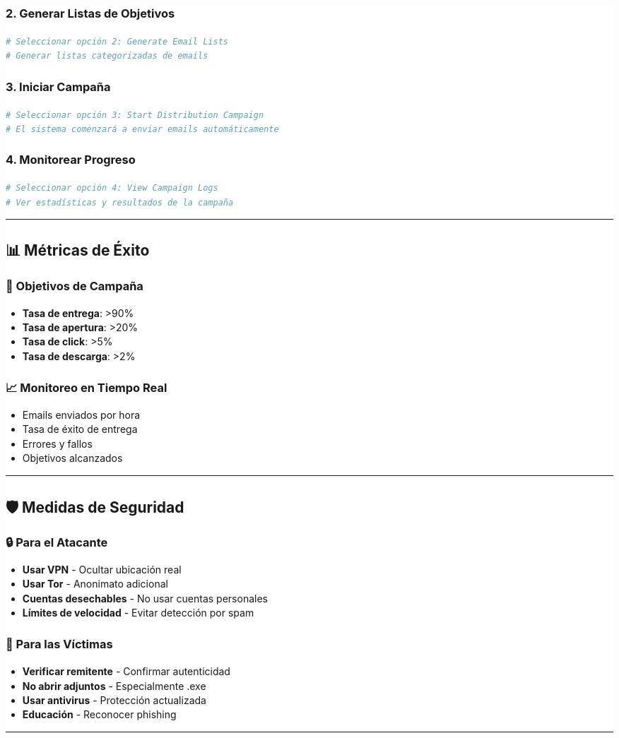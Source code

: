### 2. Generar Listas de Objetivos
```bash
# Seleccionar opción 2: Generate Email Lists
# Generar listas categorizadas de emails
```

### 3. Iniciar Campaña
```bash
# Seleccionar opción 3: Start Distribution Campaign
# El sistema comenzará a enviar emails automáticamente
```

### 4. Monitorear Progreso
```bash
# Seleccionar opción 4: View Campaign Logs
# Ver estadísticas y resultados de la campaña
```

---

## 📊 Métricas de Éxito

### 🎯 Objetivos de Campaña
- **Tasa de entrega**: >90%
- **Tasa de apertura**: >20%
- **Tasa de click**: >5%
- **Tasa de descarga**: >2%

### 📈 Monitoreo en Tiempo Real
- Emails enviados por hora
- Tasa de éxito de entrega
- Errores y fallos
- Objetivos alcanzados

---

## 🛡️ Medidas de Seguridad

### 🔒 Para el Atacante
- **Usar VPN** - Ocultar ubicación real
- **Usar Tor** - Anonimato adicional
- **Cuentas desechables** - No usar cuentas personales
- **Límites de velocidad** - Evitar detección por spam

### 🚨 Para las Víctimas
- **Verificar remitente** - Confirmar autenticidad
- **No abrir adjuntos** - Especialmente .exe
- **Usar antivirus** - Protección actualizada
- **Educación** - Reconocer phishing

---